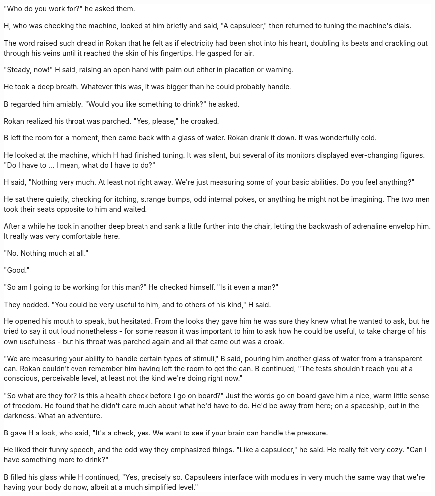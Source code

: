 "Who do you work for?" he asked them.

H, who was checking the machine, looked at him briefly and said, "A capsuleer," then returned to tuning the machine's dials.

The word raised such dread in Rokan that he felt as if electricity had been shot into his heart, doubling its beats and crackling out through his veins until it reached the skin of his fingertips. He gasped for air.

"Steady, now!" H said, raising an open hand with palm out either in placation or warning.

He took a deep breath. Whatever this was, it was bigger than he could probably handle.

B regarded him amiably. "Would you like something to drink?" he asked.

Rokan realized his throat was parched. "Yes, please," he croaked.

B left the room for a moment, then came back with a glass of water. Rokan drank it down. It was wonderfully cold.

He looked at the machine, which H had finished tuning. It was silent, but several of its monitors displayed ever-changing figures. "Do I have to ... I mean, what do I have to do?"

H said, "Nothing very much. At least not right away. We're just measuring some of your basic abilities. Do you feel anything?"

He sat there quietly, checking for itching, strange bumps, odd internal pokes, or anything he might not be imagining. The two men took their seats opposite to him and waited.

After a while he took in another deep breath and sank a little further into the chair, letting the backwash of adrenaline envelop him. It really was very comfortable here.

"No. Nothing much at all."

"Good."

"So am I going to be working for this man?" He checked himself. "Is it even a man?"

They nodded. "You could be very useful to him, and to others of his kind," H said.

He opened his mouth to speak, but hesitated. From the looks they gave him he was sure they knew what he wanted to ask, but he tried to say it out loud nonetheless - for some reason it was important to him to ask how he could be useful, to take charge of his own usefulness - but his throat was parched again and all that came out was a croak.

"We are measuring your ability to handle certain types of stimuli," B said, pouring him another glass of water from a transparent can. Rokan couldn't even remember him having left the room to get the can. B continued, "The tests shouldn't reach you at a conscious, perceivable level, at least not the kind we're doing right now."

"So what are they for? Is this a health check before I go on board?" Just the words go on board gave him a nice, warm little sense of freedom. He found that he didn't care much about what he'd have to do. He'd be away from here; on a spaceship, out in the darkness. What an adventure.

B gave H a look, who said, "It's a check, yes. We want to see if your brain can handle the pressure.

He liked their funny speech, and the odd way they emphasized things. "Like a capsuleer," he said. He really felt very cozy. "Can I have something more to drink?"

B filled his glass while H continued, "Yes, precisely so. Capsuleers interface with modules in very much the same way that we're having your body do now, albeit at a much simplified level."
